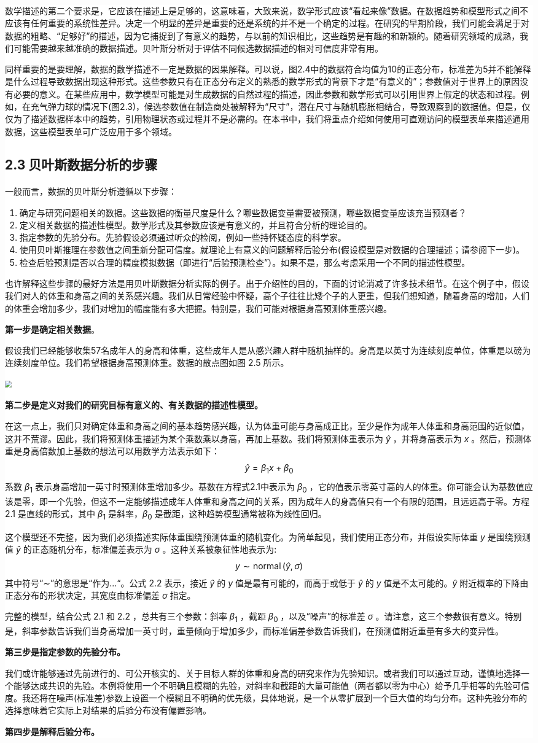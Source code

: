 数学描述的第二个要求是，它应该在描述上是足够的，这意味着，大致来说，数学形式应该“看起来像”数据。在数据趋势和模型形式之间不应该有任何重要的系统性差异。决定一个明显的差异是重要的还是系统的并不是一个确定的过程。在研究的早期阶段，我们可能会满足于对数据的粗略、“足够好”的描述，因为它捕捉到了有意义的趋势，与以前的知识相比，这些趋势是有趣的和新颖的。随着研究领域的成熟，我们可能需要越来越准确的数据描述。贝叶斯分析对于评估不同候选数据描述的相对可信度非常有用。

同样重要的是要理解，数据的数学描述不一定是数据的因果解释。可以说，图2.4中的数据符合均值为10的正态分布，标准差为5并不能解释是什么过程导致数据出现这种形式。这些参数只有在正态分布定义的熟悉的数学形式的背景下才是“有意义的”；参数值对于世界上的原因没有必要的意义。在某些应用中，数学模型可能是对生成数据的自然过程的描述，因此参数和数学形式可以引用世界上假定的状态和过程。例如，在充气弹力球的情况下(图2.3)，候选参数值在制造商处被解释为“尺寸”，潜在尺寸与随机膨胀相结合，导致观察到的数据值。但是，仅仅为了描述数据样本中的趋势，引用物理状态或过程并不是必需的。在本书中，我们将重点介绍如何使用可直观访问的模型表单来描述通用数据，这些模型表单可广泛应用于多个领域。

## 2.3 贝叶斯数据分析的步骤

一般而言，数据的贝叶斯分析遵循以下步骤：

1. 确定与研究问题相关的数据。这些数据的衡量尺度是什么？哪些数据变量需要被预测，哪些数据变量应该充当预测者？
2. 定义相关数据的描述性模型。数学形式及其参数应该是有意义的，并且符合分析的理论目的。
3. 指定参数的先验分布。先验假设必须通过听众的检阅，例如一些持怀疑态度的科学家。
4. 使用贝叶斯推理在参数值之间重新分配可信度。就理论上有意义的问题解释后验分布(假设模型是对数据的合理描述；请参阅下一步)。
5. 检查后验预测是否以合理的精度模拟数据（即进行“后验预测检查”）。如果不是，那么考虑采用一个不同的描述性模型。

也许解释这些步骤的最好方法是用贝叶斯数据分析实际的例子。出于介绍性的目的，下面的讨论消减了许多技术细节。在这个例子中，假设我们对人的体重和身高之间的关系感兴趣。我们从日常经验中怀疑，高个子往往比矮个子的人更重，但我们想知道，随着身高的增加，人们的体重会增加多少，我们对增加的幅度能有多大把握。特别是，我们可能对根据身高预测体重感兴趣。

**第一步是确定相关数据**。

假设我们已经能够收集57名成年人的身高和体重，这些成年人是从感兴趣人群中随机抽样的。身高是以英寸为连续刻度单位，体重是以磅为连续刻度单位。我们希望根据身高预测体重。数据的散点图如图 2.5 所示。

<img src="https://gitee.com/XiShanSnow/imagebed/raw/master/images/articles/spatialPresent_20210426211911_96.webp" style="zoom: 67%;" />

**第二步是定义对我们的研究目标有意义的、有关数据的描述性模型。**

在这一点上，我们只对确定体重和身高之间的基本趋势感兴趣，认为体重可能与身高成正比，至少是作为成年人体重和身高范围的近似值，这并不荒谬。因此，我们将预测体重描述为某个乘数乘以身高，再加上基数。我们将预测体重表示为 $\hat y$ ，并将身高表示为 $x$ 。然后，预测体重是身高倍数加上基数的想法可以用数学方法表示如下：
$$
\hat{y}=\beta_{1} x+\beta_{0} \tag{2.1}
$$
系数 $\beta_1$ 表示身高增加一英寸时预测体重增加多少。基数在方程式2.1中表示为 $\beta_0$ ，它的值表示零英寸高的人的体重。你可能会认为基数值应该是零，即一个先验，但这不一定能够描述成年人体重和身高之间的关系，因为成年人的身高值只有一个有限的范围，且远远高于零。方程 2.1 是直线的形式，其中 $β_1$ 是斜率，$β_0$ 是截距，这种趋势模型通常被称为线性回归。

这个模型还不完整，因为我们必须描述实际体重围绕预测体重的随机变化。为简单起见，我们使用正态分布，并假设实际体重 $y$ 是围绕预测值 $\hat y$ 的正态随机分布，标准偏差表示为 $\sigma$ 。这种关系被象征性地表示为:
$$
y \sim \operatorname{normal} (\hat y, \sigma )\tag{2.2}
$$
其中符号“∼”的意思是“作为...“。公式 2.2 表示，接近 $\hat y$ 的 $y$ 值是最有可能的，而高于或低于 $\hat y$ 的 $y$ 值是不太可能的。$\hat y$ 附近概率的下降由正态分布的形状决定，其宽度由标准偏差 $σ$ 指定。

完整的模型，结合公式 2.1 和 2.2 ，总共有三个参数：斜率 $\beta_1$ ，截距 $\beta_0$ ，以及“噪声”的标准差 $\sigma$ 。请注意，这三个参数很有意义。特别是，斜率参数告诉我们当身高增加一英寸时，重量倾向于增加多少，而标准偏差参数告诉我们，在预测值附近重量有多大的变异性。

**第三步是指定参数的先验分布。**

我们或许能够通过先前进行的、可公开核实的、关于目标人群的体重和身高的研究来作为先验知识。或者我们可以通过互动，谨慎地选择一个能够达成共识的先验。本例将使用一个不明确且模糊的先验，对斜率和截距的大量可能值（两者都以零为中心）给予几乎相等的先验可信度。我还将在噪声(标准差)参数上设置一个模糊且不明确的优先级，具体地说，是一个从零扩展到一个巨大值的均匀分布。这种先验分布的选择意味着它实际上对结果的后验分布没有偏置影响。

**第四步是解释后验分布。**
